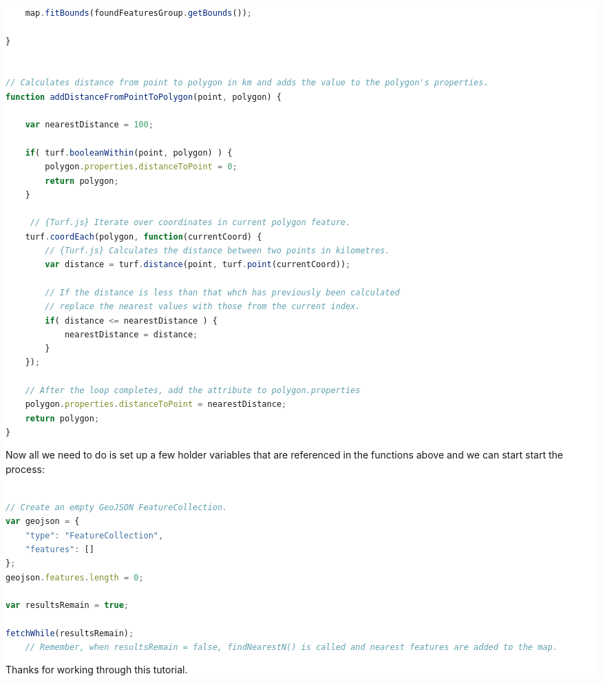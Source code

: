 ```javascript
    map.fitBounds(foundFeaturesGroup.getBounds());

}


// Calculates distance from point to polygon in km and adds the value to the polygon's properties.
function addDistanceFromPointToPolygon(point, polygon) {

    var nearestDistance = 100;

    if( turf.booleanWithin(point, polygon) ) {
        polygon.properties.distanceToPoint = 0;
        return polygon;
    }

     // {Turf.js} Iterate over coordinates in current polygon feature.
    turf.coordEach(polygon, function(currentCoord) {
        // {Turf.js} Calculates the distance between two points in kilometres.
        var distance = turf.distance(point, turf.point(currentCoord));

        // If the distance is less than that whch has previously been calculated
        // replace the nearest values with those from the current index.
        if( distance <= nearestDistance ) {
            nearestDistance = distance;
        }
    });

    // After the loop completes, add the attribute to polygon.properties
    polygon.properties.distanceToPoint = nearestDistance;
    return polygon;
}
```

Now all we need to do is set up a few holder variables that are referenced in the functions above and we can start start the process:

```javascript 

// Create an empty GeoJSON FeatureCollection.
var geojson = {
    "type": "FeatureCollection",
    "features": []
};
geojson.features.length = 0;

var resultsRemain = true;

fetchWhile(resultsRemain);
    // Remember, when resultsRemain = false, findNearestN() is called and nearest features are added to the map.

```

Thanks for working through this tutorial. 
